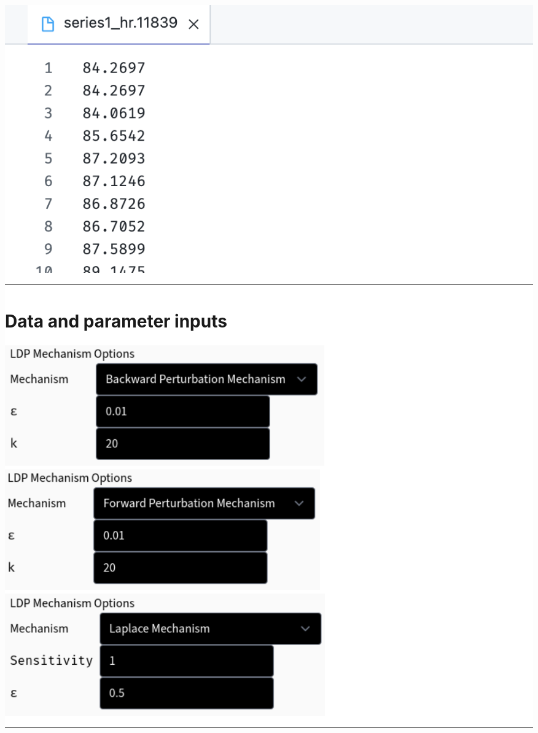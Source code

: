 ![w:500](./.assets/3.png)


---
# Data and parameter inputs
![w:340](./.assets/img06.png) ![w:340](./.assets/img07.png)
![w:350](./.assets/img08.png)

---